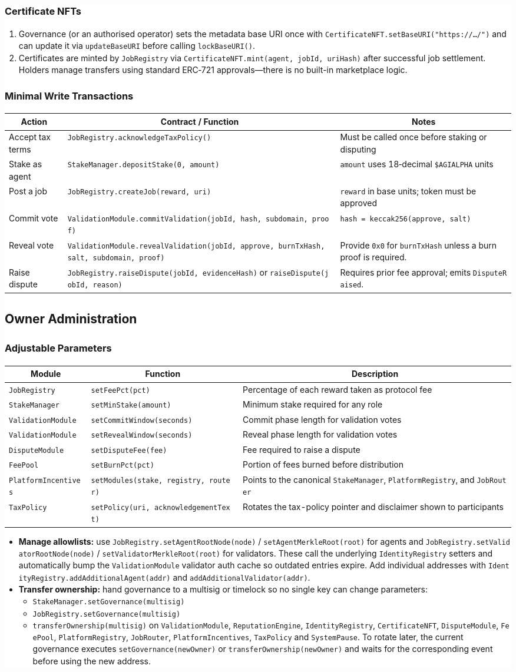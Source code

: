 ### Certificate NFTs

1. Governance (or an authorised operator) sets the metadata base URI once with `CertificateNFT.setBaseURI("https://…/")` and can update it via `updateBaseURI` before calling `lockBaseURI()`.
2. Certificates are minted by `JobRegistry` via `CertificateNFT.mint(agent, jobId, uriHash)` after successful job settlement. Holders manage transfers using standard ERC‑721 approvals—there is no built-in marketplace logic.

### Minimal Write Transactions

| Action           | Contract / Function                                                | Notes                                           |
| ---------------- | ------------------------------------------------------------------ | ----------------------------------------------- |
| Accept tax terms | `JobRegistry.acknowledgeTaxPolicy()`                               | Must be called once before staking or disputing |
| Stake as agent   | `StakeManager.depositStake(0, amount)`                             | `amount` uses 18‑decimal `$AGIALPHA` units      |
| Post a job       | `JobRegistry.createJob(reward, uri)`                               | `reward` in base units; token must be approved  |
| Commit vote      | `ValidationModule.commitValidation(jobId, hash, subdomain, proof)` | `hash = keccak256(approve, salt)`               |
| Reveal vote      | `ValidationModule.revealValidation(jobId, approve, burnTxHash, salt, subdomain, proof)`          | Provide `0x0` for `burnTxHash` unless a burn proof is required.          |
| Raise dispute    | `JobRegistry.raiseDispute(jobId, evidenceHash)` or `raiseDispute(jobId, reason)` | Requires prior fee approval; emits `DisputeRaised`.          |

## Owner Administration

### Adjustable Parameters

| Module               | Function                              | Description                                                                 |
| -------------------- | ------------------------------------- | --------------------------------------------------------------------------- |
| `JobRegistry`        | `setFeePct(pct)`                      | Percentage of each reward taken as protocol fee                             |
| `StakeManager`       | `setMinStake(amount)`                 | Minimum stake required for any role                                         |
| `ValidationModule`   | `setCommitWindow(seconds)`            | Commit phase length for validation votes                                    |
| `ValidationModule`   | `setRevealWindow(seconds)`            | Reveal phase length for validation votes                                    |
| `DisputeModule`      | `setDisputeFee(fee)`                  | Fee required to raise a dispute                                             |
| `FeePool`            | `setBurnPct(pct)`                     | Portion of fees burned before distribution                                  |
| `PlatformIncentives` | `setModules(stake, registry, router)` | Points to the canonical `StakeManager`, `PlatformRegistry`, and `JobRouter` |
| `TaxPolicy`          | `setPolicy(uri, acknowledgementText)` | Rotates the tax-policy pointer and disclaimer shown to participants         |

- **Manage allowlists:** use `JobRegistry.setAgentRootNode(node)` / `setAgentMerkleRoot(root)` for agents and `JobRegistry.setValidatorRootNode(node)` / `setValidatorMerkleRoot(root)` for validators. These call the underlying `IdentityRegistry` setters and automatically bump the `ValidationModule` validator auth cache so outdated entries expire. Add individual addresses with `IdentityRegistry.addAdditionalAgent(addr)` and `addAdditionalValidator(addr)`.
- **Transfer ownership:** hand governance to a multisig or timelock so no
  single key can change parameters:
  - `StakeManager.setGovernance(multisig)`
  - `JobRegistry.setGovernance(multisig)`
  - `transferOwnership(multisig)` on `ValidationModule`, `ReputationEngine`,
    `IdentityRegistry`, `CertificateNFT`, `DisputeModule`, `FeePool`,
    `PlatformRegistry`, `JobRouter`, `PlatformIncentives`, `TaxPolicy` and
    `SystemPause`.
    To rotate later, the current governance executes `setGovernance(newOwner)`
    or `transferOwnership(newOwner)` and waits for the corresponding event
    before using the new address.
